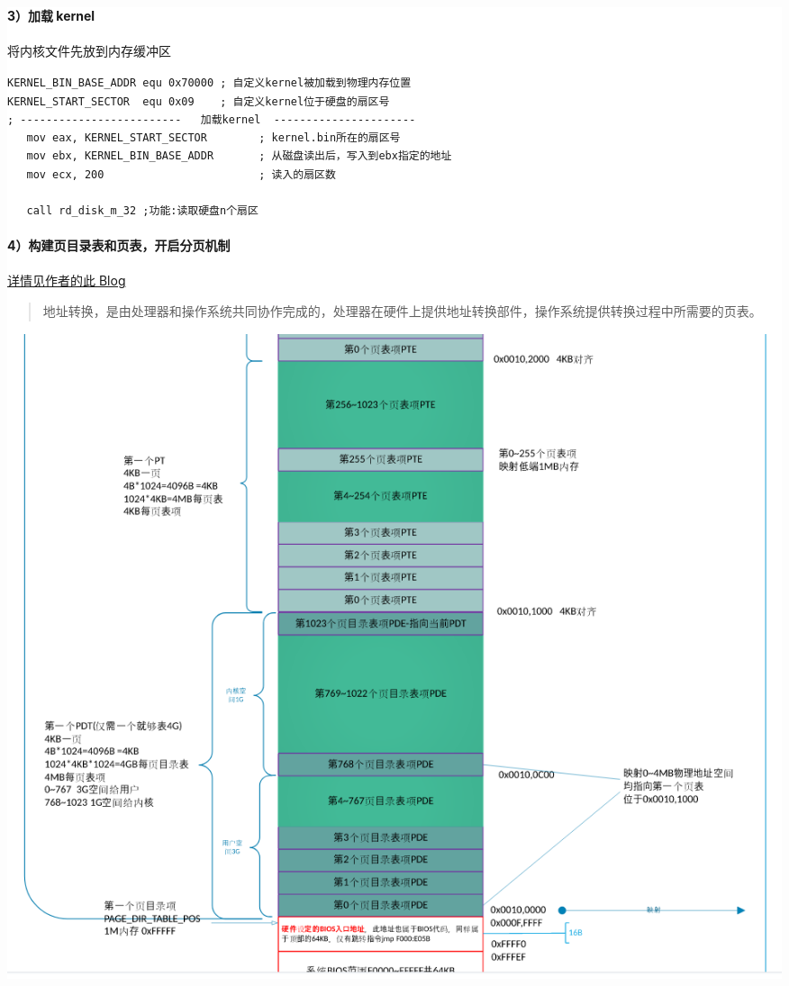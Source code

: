 #### 3）加载 kernel

 将内核文件先放到内存缓冲区  

```assembly
KERNEL_BIN_BASE_ADDR equ 0x70000 ; 自定义kernel被加载到物理内存位置
KERNEL_START_SECTOR  equ 0x09    ; 自定义kernel位于硬盘的扇区号
; -------------------------   加载kernel  ----------------------
   mov eax, KERNEL_START_SECTOR        ; kernel.bin所在的扇区号
   mov ebx, KERNEL_BIN_BASE_ADDR       ; 从磁盘读出后，写入到ebx指定的地址
   mov ecx, 200                        ; 读入的扇区数
   
   call rd_disk_m_32 ;功能:读取硬盘n个扇区
```

#### 4）构建页目录表和页表，开启分页机制

[详情见作者的此 Blog](http://husharp.today/2020/12/01/HuSharp-Memory-01/)

> 地址转换，是由处理器和操作系统共同协作完成的，处理器在硬件上提供地址转换部件，操作系统提供转换过程中所需要的页表。

![image-20201206171520147](/assets/blog_image/2020-07-24-Os-MakeByBook/image-20201206171520147.png)
